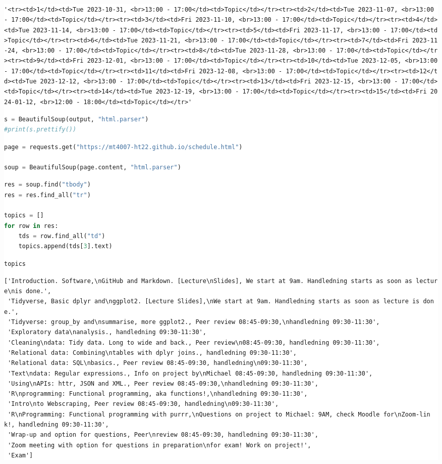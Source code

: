 


    '<tr><td>1</td><td>Tue 2023-10-31, <br>13:00 - 17:00</td><td>Topic</td></tr><tr><td>2</td><td>Tue 2023-11-07, <br>13:00 - 17:00</td><td>Topic</td></tr><tr><td>3</td><td>Fri 2023-11-10, <br>13:00 - 17:00</td><td>Topic</td></tr><tr><td>4</td><td>Tue 2023-11-14, <br>13:00 - 17:00</td><td>Topic</td></tr><tr><td>5</td><td>Fri 2023-11-17, <br>13:00 - 17:00</td><td>Topic</td></tr><tr><td>6</td><td>Tue 2023-11-21, <br>13:00 - 17:00</td><td>Topic</td></tr><tr><td>7</td><td>Fri 2023-11-24, <br>13:00 - 17:00</td><td>Topic</td></tr><tr><td>8</td><td>Tue 2023-11-28, <br>13:00 - 17:00</td><td>Topic</td></tr><tr><td>9</td><td>Fri 2023-12-01, <br>13:00 - 17:00</td><td>Topic</td></tr><tr><td>10</td><td>Tue 2023-12-05, <br>13:00 - 17:00</td><td>Topic</td></tr><tr><td>11</td><td>Fri 2023-12-08, <br>13:00 - 17:00</td><td>Topic</td></tr><tr><td>12</td><td>Tue 2023-12-12, <br>13:00 - 17:00</td><td>Topic</td></tr><tr><td>13</td><td>Fri 2023-12-15, <br>13:00 - 17:00</td><td>Topic</td></tr><tr><td>14</td><td>Tue 2023-12-19, <br>13:00 - 17:00</td><td>Topic</td></tr><tr><td>15</td><td>Fri 2024-01-12, <br>12:00 - 18:00</td><td>Topic</td></tr>'




```python
s = BeautifulSoup(output, "html.parser")
#print(s.prettify())
```


```python
page = requests.get("https://mt4007-ht22.github.io/schedule.html")

soup = BeautifulSoup(page.content, "html.parser")
```


```python
res = soup.find("tbody")
res = res.find_all("tr")

topics = []
for row in res:
    tds = row.find_all("td")
    topics.append(tds[3].text)
```


```python
topics
```




    ['Introduction. Software,\nGitHub and Markdown. [Lecture\nSlides], We start at 9am. Handledning starts as soon as lecture\nis done.',
     'Tidyverse, Basic dplyr and\nggplot2. [Lecture Slides],\nWe start at 9am. Handledning starts as soon as lecture is done.',
     'Tidyverse: group_by and\nsummarise, more ggplot2., Peer review 08:45-09:30,\nhandledning 09:30-11:30',
     'Exploratory data\nanalysis., handledning 09:30-11:30',
     'Cleaning\ndata: Tidy data. Long to wide and back., Peer review\n08:45-09:30, handledning 09:30-11:30',
     'Relational data: Combining\ntables with dplyr joins., handledning 09:30-11:30',
     'Relational data: SQL\nbasics., Peer review 08:45-09:30, handledning\n09:30-11:30',
     'Text\ndata: Regular expressions., Info on project by\nMichael 08:45-09:30, handledning 09:30-11:30',
     'Using\nAPIs: httr, JSON and XML., Peer review 08:45-09:30,\nhandledning 09:30-11:30',
     'R\nprogramming: Functional programming, aka functions!,\nhandledning 09:30-11:30',
     'Intro\nto Webscraping, Peer review 08:45-09:30, handledning\n09:30-11:30',
     'R\nProgramming: Functional programming with purrr,\nQuestions on project to Michael: 9AM, check Moodle for\nZoom-link!, handledning 09:30-11:30',
     'Wrap-up and option for questions, Peer\nreview 08:45-09:30, handledning 09:30-11:30',
     'Zoom meeting with option for questions in preparation\nfor exam! Work on project!',
     'Exam']
